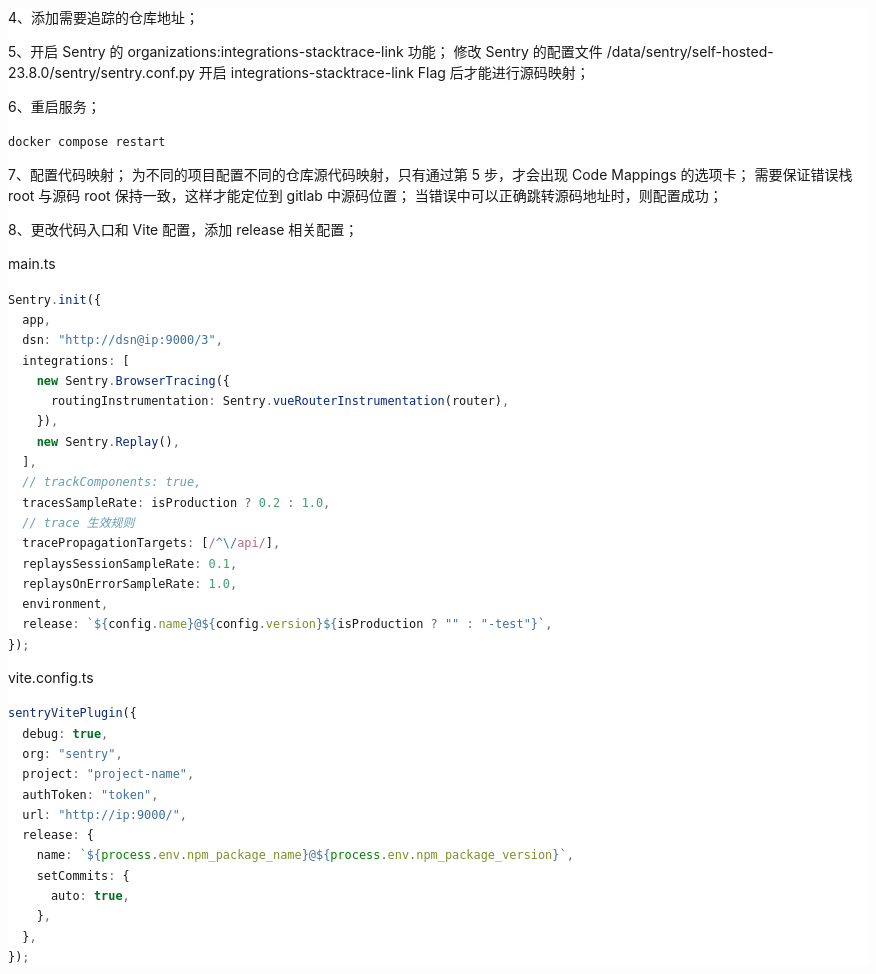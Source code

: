 4、添加需要追踪的仓库地址；

5、开启 Sentry 的 organizations:integrations-stacktrace-link 功能；
修改 Sentry 的配置文件
/data/sentry/self-hosted-23.8.0/sentry/sentry.conf.py
开启 integrations-stacktrace-link Flag 后才能进行源码映射；

6、重启服务；

```bash
docker compose restart
```

7、配置代码映射；
为不同的项目配置不同的仓库源代码映射，只有通过第 5 步，才会出现 Code Mappings 的选项卡；
需要保证错误栈 root 与源码 root 保持一致，这样才能定位到 gitlab 中源码位置；
当错误中可以正确跳转源码地址时，则配置成功；

8、更改代码入口和 Vite 配置，添加 release 相关配置；

main.ts

```ts
Sentry.init({
  app,
  dsn: "http://dsn@ip:9000/3",
  integrations: [
    new Sentry.BrowserTracing({
      routingInstrumentation: Sentry.vueRouterInstrumentation(router),
    }),
    new Sentry.Replay(),
  ],
  // trackComponents: true,
  tracesSampleRate: isProduction ? 0.2 : 1.0,
  // trace 生效规则
  tracePropagationTargets: [/^\/api/],
  replaysSessionSampleRate: 0.1,
  replaysOnErrorSampleRate: 1.0,
  environment,
  release: `${config.name}@${config.version}${isProduction ? "" : "-test"}`,
});
```

vite.config.ts

```ts
sentryVitePlugin({
  debug: true,
  org: "sentry",
  project: "project-name",
  authToken: "token",
  url: "http://ip:9000/",
  release: {
    name: `${process.env.npm_package_name}@${process.env.npm_package_version}`,
    setCommits: {
      auto: true,
    },
  },
});
```
